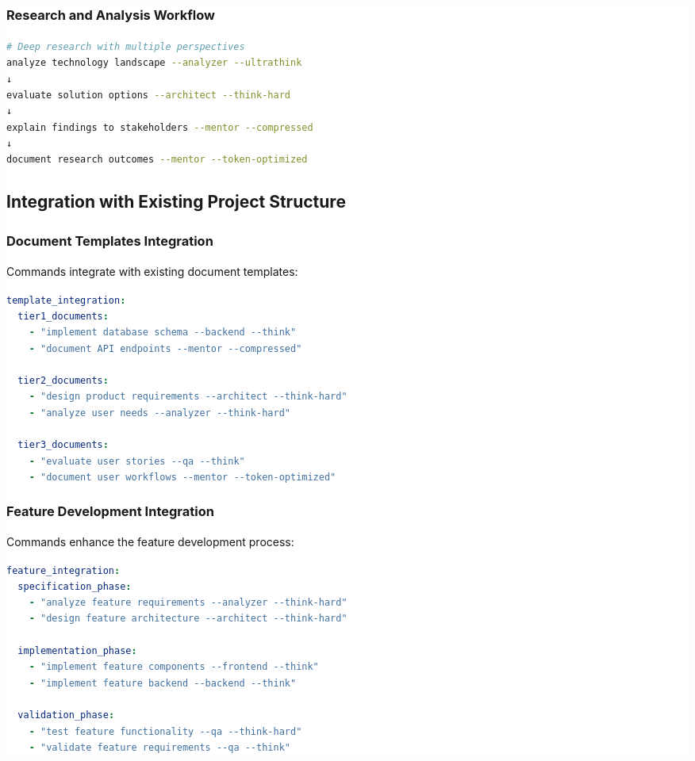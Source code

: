 ### Research and Analysis Workflow

```bash
# Deep research with multiple perspectives
analyze technology landscape --analyzer --ultrathink
↓
evaluate solution options --architect --think-hard
↓
explain findings to stakeholders --mentor --compressed
↓
document research outcomes --mentor --token-optimized
```

## Integration with Existing Project Structure

### Document Templates Integration

Commands integrate with existing document templates:

```yaml
template_integration:
  tier1_documents:
    - "implement database schema --backend --think"
    - "document API endpoints --mentor --compressed"
  
  tier2_documents:
    - "design product requirements --architect --think-hard"
    - "analyze user needs --analyzer --think-hard"
  
  tier3_documents:
    - "evaluate user stories --qa --think"
    - "document user workflows --mentor --token-optimized"
```

### Feature Development Integration

Commands enhance the feature development process:

```yaml
feature_integration:
  specification_phase:
    - "analyze feature requirements --analyzer --think-hard"
    - "design feature architecture --architect --think-hard"
  
  implementation_phase:
    - "implement feature components --frontend --think"
    - "implement feature backend --backend --think"
  
  validation_phase:
    - "test feature functionality --qa --think-hard"
    - "validate feature requirements --qa --think"
```
